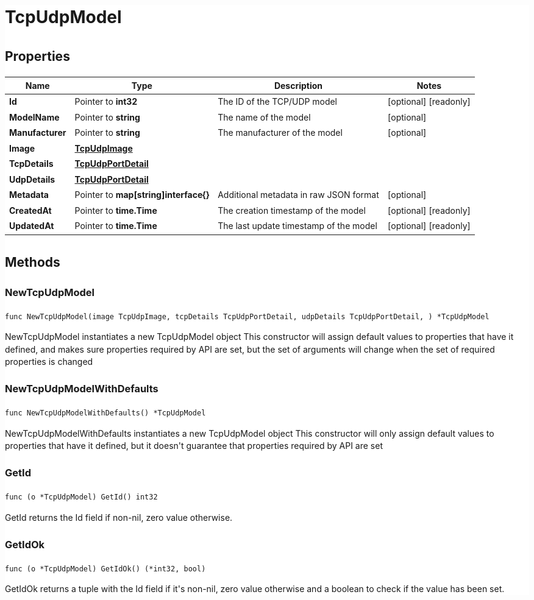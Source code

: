 # TcpUdpModel

## Properties

Name | Type | Description | Notes
------------ | ------------- | ------------- | -------------
**Id** | Pointer to **int32** | The ID of the TCP/UDP model | [optional] [readonly] 
**ModelName** | Pointer to **string** | The name of the model | [optional] 
**Manufacturer** | Pointer to **string** | The manufacturer of the model | [optional] 
**Image** | [**TcpUdpImage**](TcpUdpImage.md) |  | 
**TcpDetails** | [**TcpUdpPortDetail**](TcpUdpPortDetail.md) |  | 
**UdpDetails** | [**TcpUdpPortDetail**](TcpUdpPortDetail.md) |  | 
**Metadata** | Pointer to **map[string]interface{}** | Additional metadata in raw JSON format | [optional] 
**CreatedAt** | Pointer to **time.Time** | The creation timestamp of the model | [optional] [readonly] 
**UpdatedAt** | Pointer to **time.Time** | The last update timestamp of the model | [optional] [readonly] 

## Methods

### NewTcpUdpModel

`func NewTcpUdpModel(image TcpUdpImage, tcpDetails TcpUdpPortDetail, udpDetails TcpUdpPortDetail, ) *TcpUdpModel`

NewTcpUdpModel instantiates a new TcpUdpModel object
This constructor will assign default values to properties that have it defined,
and makes sure properties required by API are set, but the set of arguments
will change when the set of required properties is changed

### NewTcpUdpModelWithDefaults

`func NewTcpUdpModelWithDefaults() *TcpUdpModel`

NewTcpUdpModelWithDefaults instantiates a new TcpUdpModel object
This constructor will only assign default values to properties that have it defined,
but it doesn't guarantee that properties required by API are set

### GetId

`func (o *TcpUdpModel) GetId() int32`

GetId returns the Id field if non-nil, zero value otherwise.

### GetIdOk

`func (o *TcpUdpModel) GetIdOk() (*int32, bool)`

GetIdOk returns a tuple with the Id field if it's non-nil, zero value otherwise
and a boolean to check if the value has been set.
